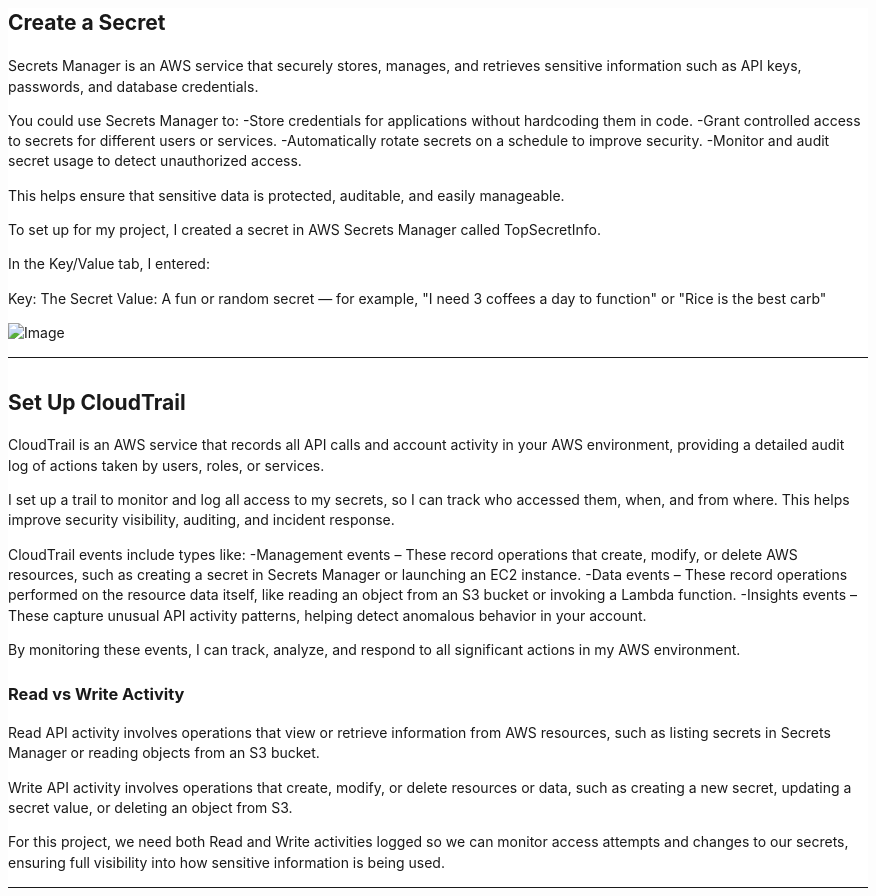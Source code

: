 ## Create a Secret

Secrets Manager is an AWS service that securely stores, manages, and retrieves sensitive information such as API keys, passwords, and database credentials.

You could use Secrets Manager to:
-Store credentials for applications without hardcoding them in code.
-Grant controlled access to secrets for different users or services.
-Automatically rotate secrets on a schedule to improve security.
-Monitor and audit secret usage to detect unauthorized access.

This helps ensure that sensitive data is protected, auditable, and easily manageable.

To set up for my project, I created a secret in AWS Secrets Manager called TopSecretInfo.

In the Key/Value tab, I entered:

Key: The Secret
Value: A fun or random secret — for example, "I need 3 coffees a day to function" or "Rice is the best carb"

![Image](http://learn.nextwork.org/elated_cyan_peaceful_duck/uploads/aws-security-monitoring_o5p6q7r8)

---

## Set Up CloudTrail

CloudTrail is an AWS service that records all API calls and account activity in your AWS environment, providing a detailed audit log of actions taken by users, roles, or services. 

I set up a trail to monitor and log all access to my secrets, so I can track who accessed them, when, and from where. This helps improve security visibility, auditing, and incident response.

CloudTrail events include types like:
-Management events – These record operations that create, modify, or delete AWS resources, such as creating a secret in Secrets Manager or launching an EC2 instance.
-Data events – These record operations performed on the resource data itself, like reading an object from an S3 bucket or invoking a Lambda function.
-Insights events – These capture unusual API activity patterns, helping detect anomalous behavior in your account.

By monitoring these events, I can track, analyze, and respond to all significant actions in my AWS environment.

### Read vs Write Activity

Read API activity involves operations that view or retrieve information from AWS resources, such as listing secrets in Secrets Manager or reading objects from an S3 bucket.

Write API activity involves operations that create, modify, or delete resources or data, such as creating a new secret, updating a secret value, or deleting an object from S3.

For this project, we need both Read and Write activities logged so we can monitor access attempts and changes to our secrets, ensuring full visibility into how sensitive information is being used.

---